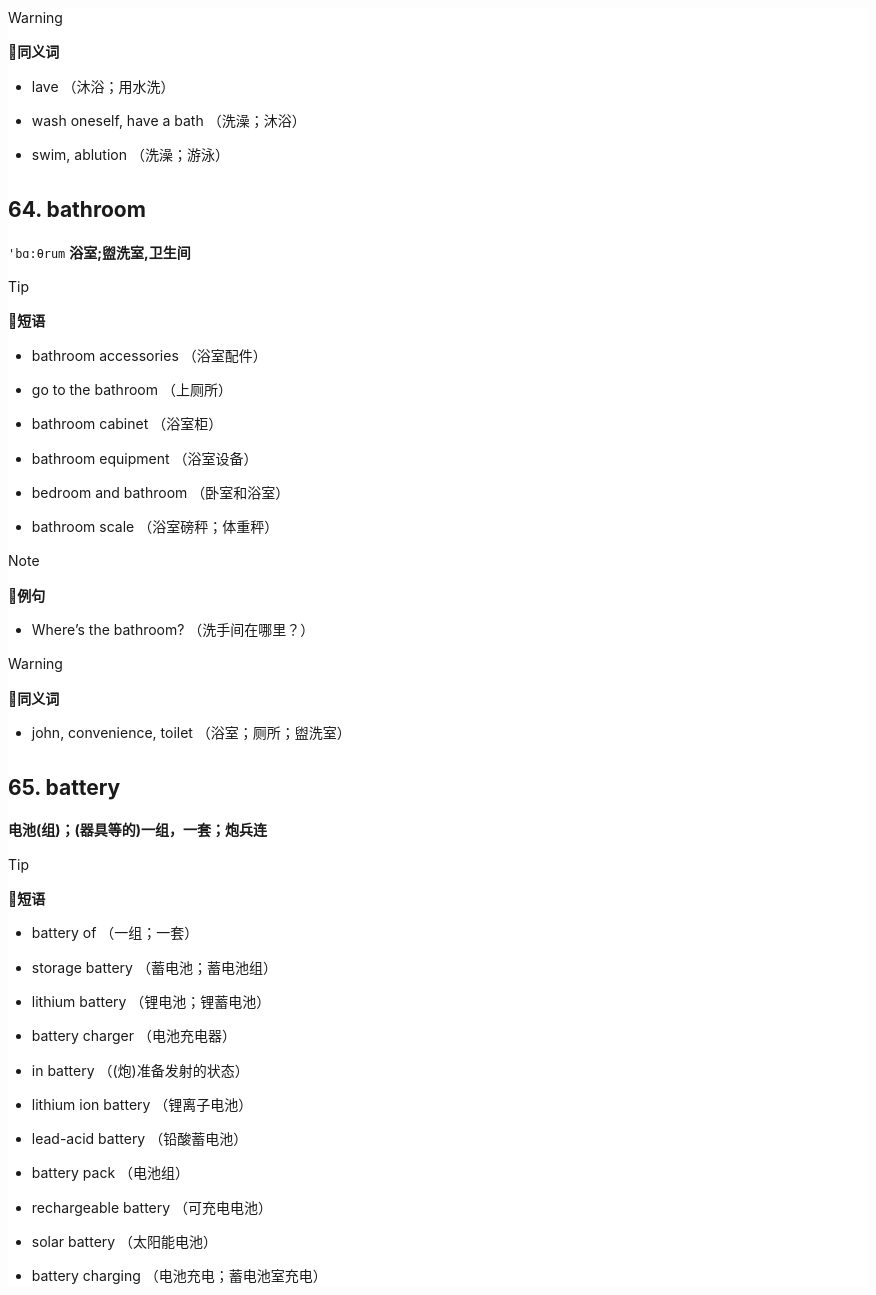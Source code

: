 > [!WARNING]
> **🤔同义词**
> - lave （沐浴；用水洗）
>
> - wash oneself, have a bath （洗澡；沐浴）
>
> - swim, ablution （洗澡；游泳）
>

## 64. bathroom

`'bɑ:θrum`  **浴室;盥洗室,卫生间**

> [!TIP]
> **🤩短语**
> - bathroom accessories （浴室配件）
>
> - go to the bathroom （上厕所）
>
> - bathroom cabinet （浴室柜）
>
> - bathroom equipment （浴室设备）
>
> - bedroom and bathroom （卧室和浴室）
>
> - bathroom scale （浴室磅秤；体重秤）
>

> [!NOTE]
> **🎤例句**
> - Where’s the bathroom? （洗手间在哪里？）
>

> [!WARNING]
> **🤔同义词**
> - john, convenience, toilet （浴室；厕所；盥洗室）
>

## 65. battery

**电池(组)；(器具等的)一组，一套；炮兵连**

> [!TIP]
> **🤩短语**
> - battery of （一组；一套）
>
> - storage battery （蓄电池；蓄电池组）
>
> - lithium battery （锂电池；锂蓄电池）
>
> - battery charger （电池充电器）
>
> - in battery （(炮)准备发射的状态）
>
> - lithium ion battery （锂离子电池）
>
> - lead-acid battery （铅酸蓄电池）
>
> - battery pack （电池组）
>
> - rechargeable battery （可充电电池）
>
> - solar battery （太阳能电池）
>
> - battery charging （电池充电；蓄电池室充电）